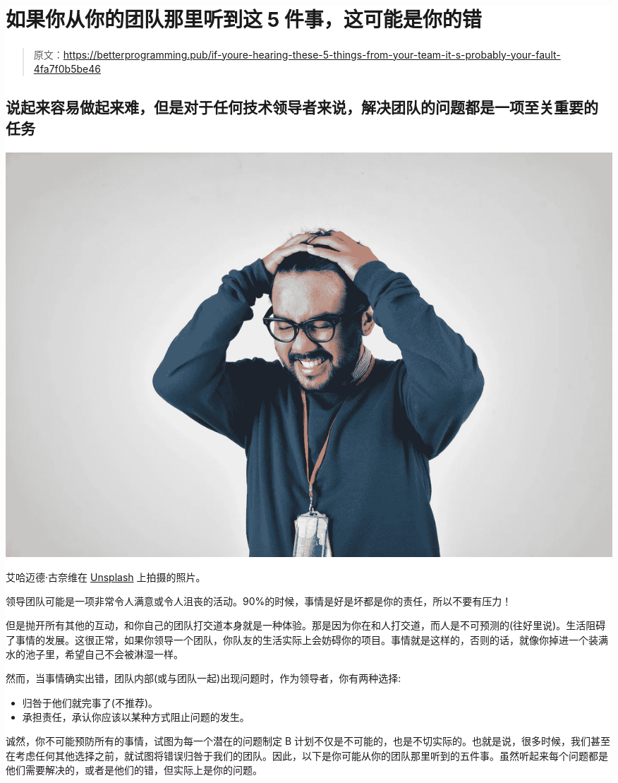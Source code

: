 # 如果你从你的团队那里听到这 5 件事，这可能是你的错

> 原文：<https://betterprogramming.pub/if-youre-hearing-these-5-things-from-your-team-it-s-probably-your-fault-4fa7f0b5be46>

## 说起来容易做起来难，但是对于任何技术领导者来说，解决团队的问题都是一项至关重要的任务

![](img/9c9ab3a1b906ade9cbeeae2e8348dc57.png)

艾哈迈德·古奈维在 [Unsplash](https://unsplash.com/s/photos/stress?utm_source=unsplash&utm_medium=referral&utm_content=creditCopyText) 上拍摄的照片。

领导团队可能是一项非常令人满意或令人沮丧的活动。90%的时候，事情是好是坏都是你的责任，所以不要有压力！

但是抛开所有其他的互动，和你自己的团队打交道本身就是一种体验。那是因为你在和人打交道，而人是不可预测的(往好里说)。生活阻碍了事情的发展。这很正常，如果你领导一个团队，你队友的生活实际上会妨碍你的项目。事情就是这样的，否则的话，就像你掉进一个装满水的池子里，希望自己不会被淋湿一样。

然而，当事情确实出错，团队内部(或与团队一起)出现问题时，作为领导者，你有两种选择:

*   归咎于他们就完事了(不推荐)。
*   承担责任，承认你应该以某种方式阻止问题的发生。

诚然，你不可能预防所有的事情，试图为每一个潜在的问题制定 B 计划不仅是不可能的，也是不切实际的。也就是说，很多时候，我们甚至在考虑任何其他选择之前，就试图将错误归咎于我们的团队。因此，以下是你可能从你的团队那里听到的五件事。虽然听起来每个问题都是他们需要解决的，或者是他们的错，但实际上是你的问题。
